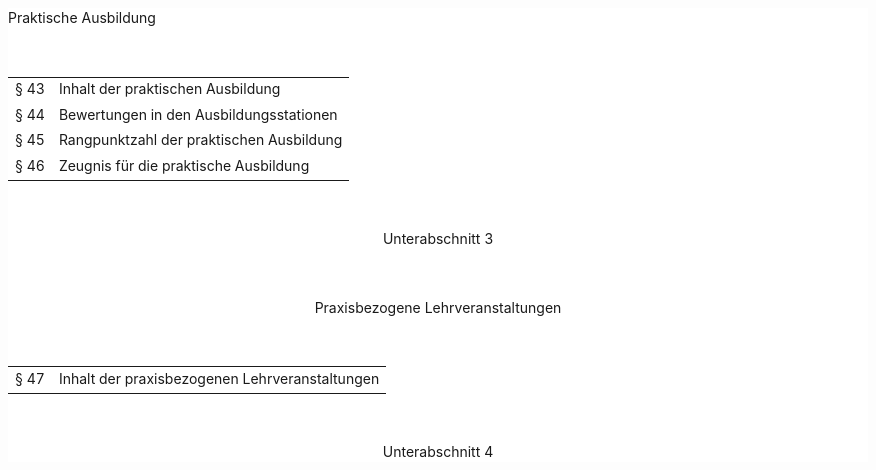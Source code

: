Praktische Ausbildung

</div>

<div class="jurAbsatz">

 

</div>

|      |                                          |
| :--- | :--------------------------------------- |
| § 43 | Inhalt der praktischen Ausbildung        |
| § 44 | Bewertungen in den Ausbildungsstationen  |
| § 45 | Rangpunktzahl der praktischen Ausbildung |
| § 46 | Zeugnis für die praktische Ausbildung    |

<div class="jurAbsatz">

 

</div>

<div class="S0" style="text-align:center;">

Unterabschnitt 3

</div>

<div class="jurAbsatz">

 

</div>

<div class="S0" style="text-align:center;">

Praxisbezogene Lehrveranstaltungen

</div>

<div class="jurAbsatz">

 

</div>

|      |                                                |
| :--- | :--------------------------------------------- |
| § 47 | Inhalt der praxisbezogenen Lehrveranstaltungen |

<div class="jurAbsatz">

 

</div>

<div class="S0" style="text-align:center;">

Unterabschnitt 4

</div>
